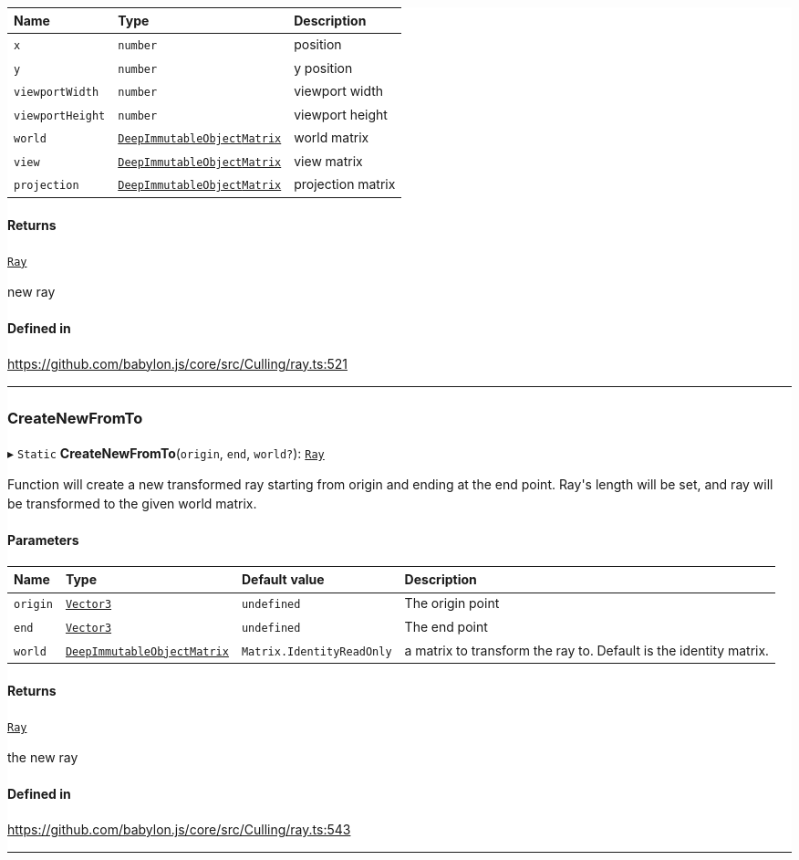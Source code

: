 | Name | Type | Description |
| :------ | :------ | :------ |
| `x` | `number` | position |
| `y` | `number` | y position |
| `viewportWidth` | `number` | viewport width |
| `viewportHeight` | `number` | viewport height |
| `world` | [`DeepImmutableObject`](../modules.md#deepimmutableobject)[`Matrix`](Matrix.md) | world matrix |
| `view` | [`DeepImmutableObject`](../modules.md#deepimmutableobject)[`Matrix`](Matrix.md) | view matrix |
| `projection` | [`DeepImmutableObject`](../modules.md#deepimmutableobject)[`Matrix`](Matrix.md) | projection matrix |

#### Returns

[`Ray`](Ray.md)

new ray

#### Defined in

https://github.com/babylon.js/core/src/Culling/ray.ts:521

___

### CreateNewFromTo

▸ `Static` **CreateNewFromTo**(`origin`, `end`, `world?`): [`Ray`](Ray.md)

Function will create a new transformed ray starting from origin and ending at the end point. Ray's length will be set, and ray will be
transformed to the given world matrix.

#### Parameters

| Name | Type | Default value | Description |
| :------ | :------ | :------ | :------ |
| `origin` | [`Vector3`](Vector3.md) | `undefined` | The origin point |
| `end` | [`Vector3`](Vector3.md) | `undefined` | The end point |
| `world` | [`DeepImmutableObject`](../modules.md#deepimmutableobject)[`Matrix`](Matrix.md) | `Matrix.IdentityReadOnly` | a matrix to transform the ray to. Default is the identity matrix. |

#### Returns

[`Ray`](Ray.md)

the new ray

#### Defined in

https://github.com/babylon.js/core/src/Culling/ray.ts:543

___
